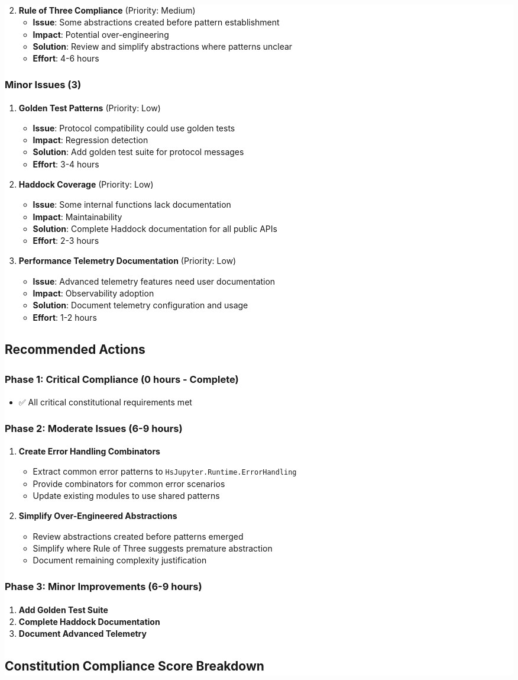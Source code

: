 2. **Rule of Three Compliance** (Priority: Medium)
   - **Issue**: Some abstractions created before pattern establishment
   - **Impact**: Potential over-engineering
   - **Solution**: Review and simplify abstractions where patterns unclear
   - **Effort**: 4-6 hours

### Minor Issues (3)

1. **Golden Test Patterns** (Priority: Low)
   - **Issue**: Protocol compatibility could use golden tests
   - **Impact**: Regression detection
   - **Solution**: Add golden test suite for protocol messages
   - **Effort**: 3-4 hours

2. **Haddock Coverage** (Priority: Low)
   - **Issue**: Some internal functions lack documentation
   - **Impact**: Maintainability
   - **Solution**: Complete Haddock documentation for all public APIs
   - **Effort**: 2-3 hours

3. **Performance Telemetry Documentation** (Priority: Low)
   - **Issue**: Advanced telemetry features need user documentation
   - **Impact**: Observability adoption
   - **Solution**: Document telemetry configuration and usage
   - **Effort**: 1-2 hours

## Recommended Actions

### Phase 1: Critical Compliance (0 hours - Complete)

- ✅ All critical constitutional requirements met

### Phase 2: Moderate Issues (6-9 hours)

1. **Create Error Handling Combinators**
   - Extract common error patterns to `HsJupyter.Runtime.ErrorHandling`
   - Provide combinators for common error scenarios
   - Update existing modules to use shared patterns

2. **Simplify Over-Engineered Abstractions**
   - Review abstractions created before patterns emerged
   - Simplify where Rule of Three suggests premature abstraction
   - Document remaining complexity justification

### Phase 3: Minor Improvements (6-9 hours)

1. **Add Golden Test Suite**
2. **Complete Haddock Documentation**
3. **Document Advanced Telemetry**

## Constitution Compliance Score Breakdown
